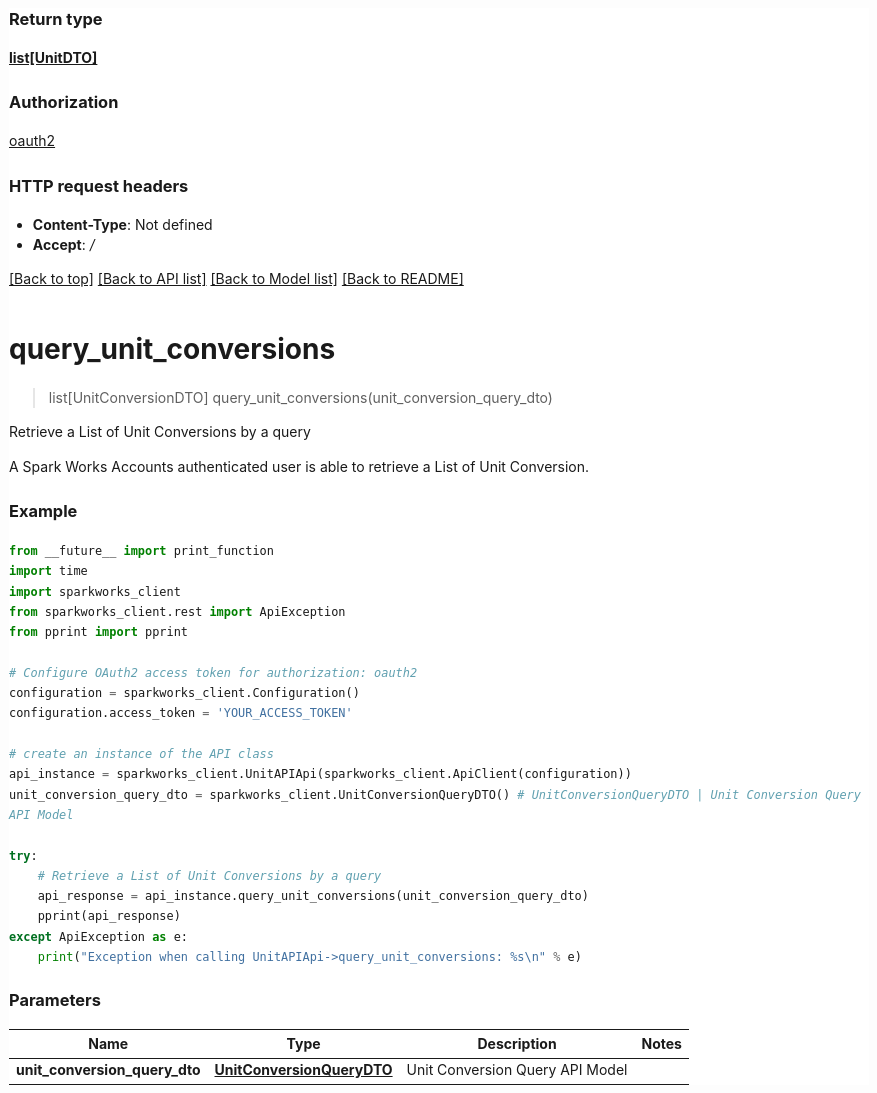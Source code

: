 ### Return type

[**list[UnitDTO]**](UnitDTO.md)

### Authorization

[oauth2](../README.md#oauth2)

### HTTP request headers

 - **Content-Type**: Not defined
 - **Accept**: */*

[[Back to top]](#) [[Back to API list]](../README.md#documentation-for-api-endpoints) [[Back to Model list]](../README.md#documentation-for-models) [[Back to README]](../README.md)

# **query_unit_conversions**
> list[UnitConversionDTO] query_unit_conversions(unit_conversion_query_dto)

Retrieve a List of Unit Conversions by a query

A Spark Works Accounts authenticated user is able to retrieve a List of Unit Conversion.

### Example
```python
from __future__ import print_function
import time
import sparkworks_client
from sparkworks_client.rest import ApiException
from pprint import pprint

# Configure OAuth2 access token for authorization: oauth2
configuration = sparkworks_client.Configuration()
configuration.access_token = 'YOUR_ACCESS_TOKEN'

# create an instance of the API class
api_instance = sparkworks_client.UnitAPIApi(sparkworks_client.ApiClient(configuration))
unit_conversion_query_dto = sparkworks_client.UnitConversionQueryDTO() # UnitConversionQueryDTO | Unit Conversion Query API Model

try:
    # Retrieve a List of Unit Conversions by a query
    api_response = api_instance.query_unit_conversions(unit_conversion_query_dto)
    pprint(api_response)
except ApiException as e:
    print("Exception when calling UnitAPIApi->query_unit_conversions: %s\n" % e)
```

### Parameters

Name | Type | Description  | Notes
------------- | ------------- | ------------- | -------------
 **unit_conversion_query_dto** | [**UnitConversionQueryDTO**](UnitConversionQueryDTO.md)| Unit Conversion Query API Model | 
